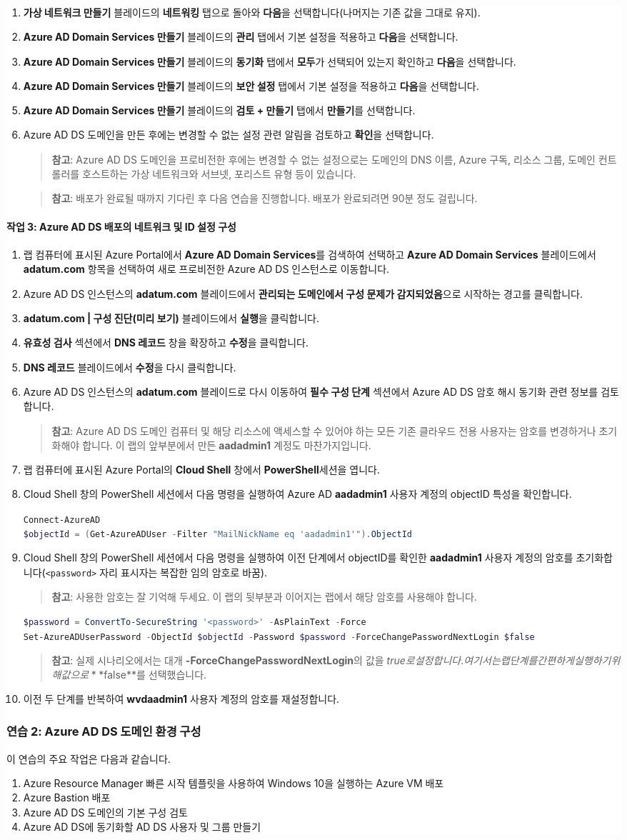 1. **가상 네트워크 만들기** 블레이드의 **네트워킹** 탭으로 돌아와 **다음**을 선택합니다(나머지는 기존 값을 그대로 유지).
1. **Azure AD Domain Services 만들기** 블레이드의 **관리** 탭에서 기본 설정을 적용하고 **다음**을 선택합니다.
1. **Azure AD Domain Services 만들기** 블레이드의 **동기화** 탭에서 **모두**가 선택되어 있는지 확인하고 **다음**을 선택합니다.
1. **Azure AD Domain Services 만들기** 블레이드의 **보안 설정** 탭에서 기본 설정을 적용하고 **다음**을 선택합니다.
1. **Azure AD Domain Services 만들기** 블레이드의 **검토 + 만들기** 탭에서 **만들기**를 선택합니다. 
1. Azure AD DS 도메인을 만든 후에는 변경할 수 없는 설정 관련 알림을 검토하고 **확인**을 선택합니다.

   >**참고**: Azure AD DS 도메인을 프로비전한 후에는 변경할 수 없는 설정으로는 도메인의 DNS 이름, Azure 구독, 리소스 그룹, 도메인 컨트롤러를 호스트하는 가상 네트워크와 서브넷, 포리스트 유형 등이 있습니다.

   > **참고**: 배포가 완료될 때까지 기다린 후 다음 연습을 진행합니다. 배포가 완료되려면 90분 정도 걸립니다. 

#### 작업 3: Azure AD DS 배포의 네트워크 및 ID 설정 구성

1. 랩 컴퓨터에 표시된 Azure Portal에서 **Azure AD Domain Services**를 검색하여 선택하고 **Azure AD Domain Services** 블레이드에서 **adatum.com** 항목을 선택하여 새로 프로비전한 Azure AD DS 인스턴스로 이동합니다. 
1. Azure AD DS 인스턴스의 **adatum.com** 블레이드에서 **관리되는 도메인에서 구성 문제가 감지되었음**으로 시작하는 경고를 클릭합니다. 
1. **adatum.com | 구성 진단(미리 보기)** 블레이드에서 **실행**을 클릭합니다.
1. **유효성 검사** 섹션에서 **DNS 레코드** 창을 확장하고 **수정**을 클릭합니다.
1. **DNS 레코드** 블레이드에서 **수정**을 다시 클릭합니다.
1. Azure AD DS 인스턴스의 **adatum.com** 블레이드로 다시 이동하여 **필수 구성 단계** 섹션에서 Azure AD DS 암호 해시 동기화 관련 정보를 검토합니다. 

   > **참고**: Azure AD DS 도메인 컴퓨터 및 해당 리소스에 액세스할 수 있어야 하는 모든 기존 클라우드 전용 사용자는 암호를 변경하거나 초기화해야 합니다. 이 랩의 앞부분에서 만든 **aadadmin1** 계정도 마찬가지입니다.

1. 랩 컴퓨터에 표시된 Azure Portal의 **Cloud Shell** 창에서 **PowerShell**세션을 엽니다.
1. Cloud Shell 창의 PowerShell 세션에서 다음 명령을 실행하여 Azure AD **aadadmin1** 사용자 계정의 objectID 특성을 확인합니다.

   ```powershell
   Connect-AzureAD
   $objectId = (Get-AzureADUser -Filter "MailNickName eq 'aadadmin1'").ObjectId
   ```

1. Cloud Shell 창의 PowerShell 세션에서 다음 명령을 실행하여 이전 단계에서 objectID를 확인한 **aadadmin1** 사용자 계정의 암호를 초기화합니다(`<password>` 자리 표시자는 복잡한 임의 암호로 바꿈).

   > **참고**: 사용한 암호는 잘 기억해 두세요. 이 랩의 뒷부분과 이어지는 랩에서 해당 암호를 사용해야 합니다.

   ```powershell
   $password = ConvertTo-SecureString '<password>' -AsPlainText -Force
   Set-AzureADUserPassword -ObjectId $objectId -Password $password -ForceChangePasswordNextLogin $false
   ```

   > **참고**: 실제 시나리오에서는 대개 **-ForceChangePasswordNextLogin**의 값을 $true로 설정합니다. 여기서는 랩 단계를 간편하게 실행하기 위해 값으로 **$false**를 선택했습니다. 

1. 이전 두 단계를 반복하여 **wvdaadmin1** 사용자 계정의 암호를 재설정합니다.


### 연습 2: Azure AD DS 도메인 환경 구성
  
이 연습의 주요 작업은 다음과 같습니다.

1. Azure Resource Manager 빠른 시작 템플릿을 사용하여 Windows 10을 실행하는 Azure VM 배포
1. Azure Bastion 배포
1. Azure AD DS 도메인의 기본 구성 검토
1. Azure AD DS에 동기화할 AD DS 사용자 및 그룹 만들기
